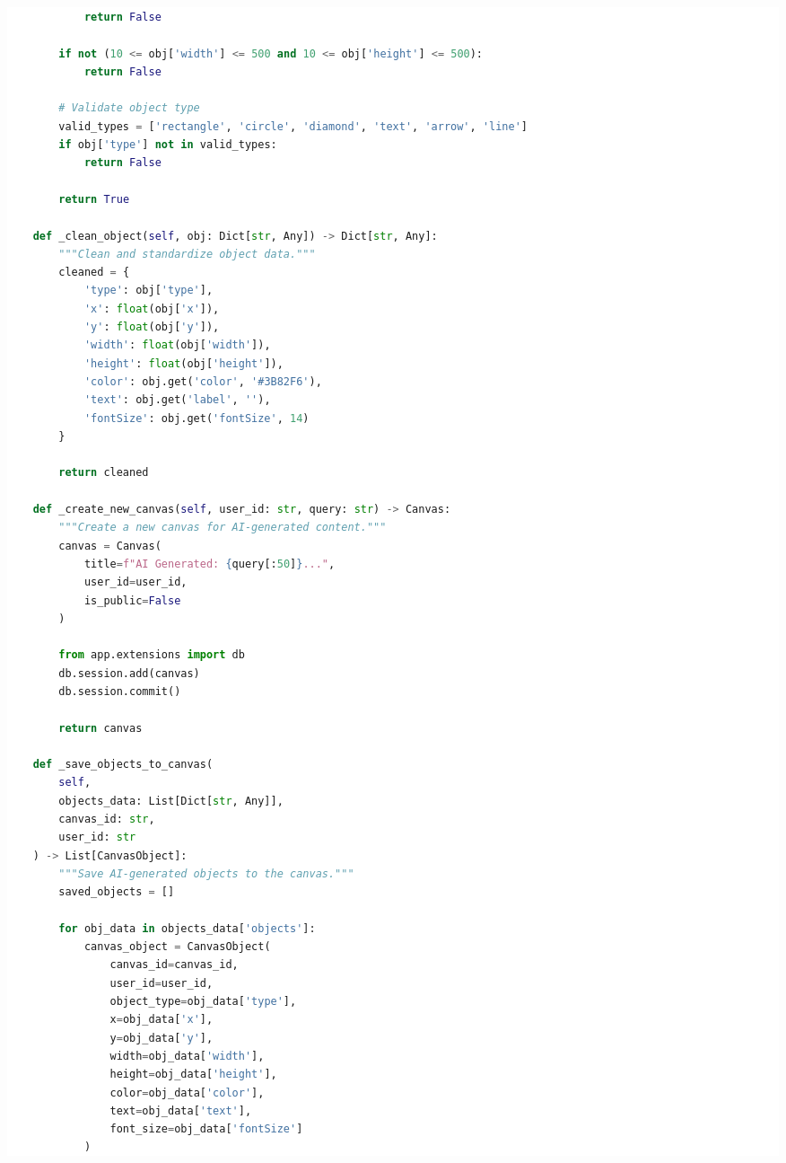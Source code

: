 ```python
            return False
        
        if not (10 <= obj['width'] <= 500 and 10 <= obj['height'] <= 500):
            return False
        
        # Validate object type
        valid_types = ['rectangle', 'circle', 'diamond', 'text', 'arrow', 'line']
        if obj['type'] not in valid_types:
            return False
        
        return True
    
    def _clean_object(self, obj: Dict[str, Any]) -> Dict[str, Any]:
        """Clean and standardize object data."""
        cleaned = {
            'type': obj['type'],
            'x': float(obj['x']),
            'y': float(obj['y']),
            'width': float(obj['width']),
            'height': float(obj['height']),
            'color': obj.get('color', '#3B82F6'),
            'text': obj.get('label', ''),
            'fontSize': obj.get('fontSize', 14)
        }
        
        return cleaned
    
    def _create_new_canvas(self, user_id: str, query: str) -> Canvas:
        """Create a new canvas for AI-generated content."""
        canvas = Canvas(
            title=f"AI Generated: {query[:50]}...",
            user_id=user_id,
            is_public=False
        )
        
        from app.extensions import db
        db.session.add(canvas)
        db.session.commit()
        
        return canvas
    
    def _save_objects_to_canvas(
        self, 
        objects_data: List[Dict[str, Any]], 
        canvas_id: str, 
        user_id: str
    ) -> List[CanvasObject]:
        """Save AI-generated objects to the canvas."""
        saved_objects = []
        
        for obj_data in objects_data['objects']:
            canvas_object = CanvasObject(
                canvas_id=canvas_id,
                user_id=user_id,
                object_type=obj_data['type'],
                x=obj_data['x'],
                y=obj_data['y'],
                width=obj_data['width'],
                height=obj_data['height'],
                color=obj_data['color'],
                text=obj_data['text'],
                font_size=obj_data['fontSize']
            )
```
